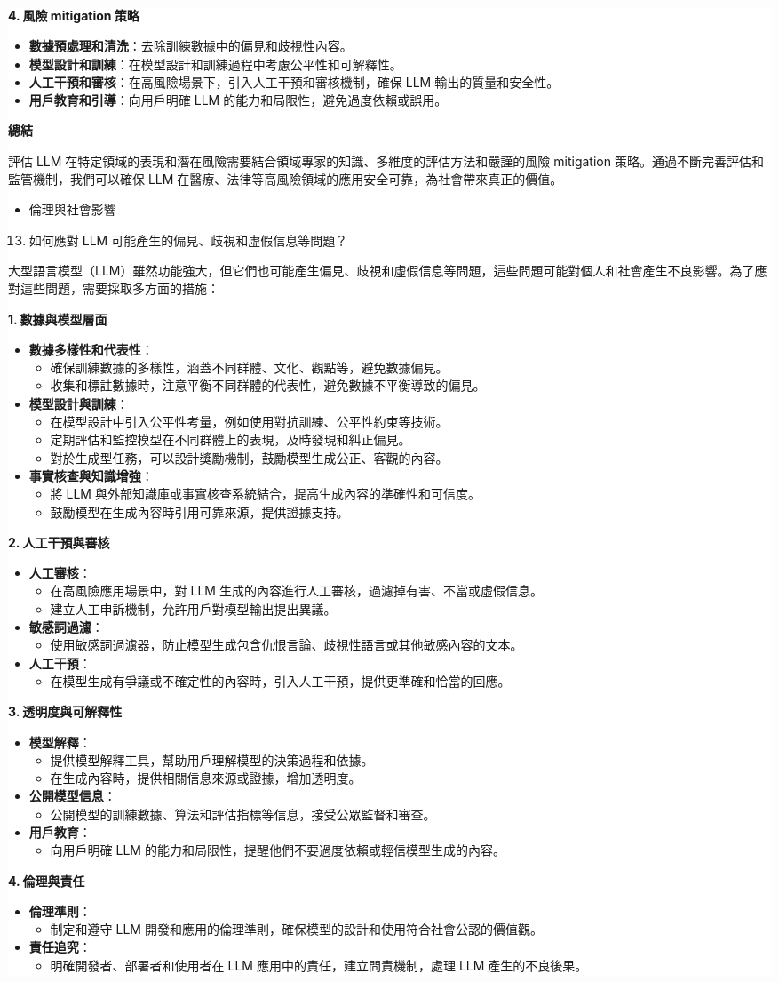 **4. 風險 mitigation 策略**

* **數據預處理和清洗**：去除訓練數據中的偏見和歧視性內容。
* **模型設計和訓練**：在模型設計和訓練過程中考慮公平性和可解釋性。
* **人工干預和審核**：在高風險場景下，引入人工干預和審核機制，確保 LLM 輸出的質量和安全性。
* **用戶教育和引導**：向用戶明確 LLM 的能力和局限性，避免過度依賴或誤用。

**總結**

評估 LLM 在特定領域的表現和潛在風險需要結合領域專家的知識、多維度的評估方法和嚴謹的風險 mitigation 策略。通過不斷完善評估和監管機制，我們可以確保 LLM 在醫療、法律等高風險領域的應用安全可靠，為社會帶來真正的價值。 


- 倫理與社會影響

13. 如何應對 LLM 可能產生的偏見、歧視和虛假信息等問題？

大型語言模型（LLM）雖然功能強大，但它們也可能產生偏見、歧視和虛假信息等問題，這些問題可能對個人和社會產生不良影響。為了應對這些問題，需要採取多方面的措施：

**1. 數據與模型層面**

* **數據多樣性和代表性**：
    * 確保訓練數據的多樣性，涵蓋不同群體、文化、觀點等，避免數據偏見。
    * 收集和標註數據時，注意平衡不同群體的代表性，避免數據不平衡導致的偏見。
* **模型設計與訓練**：
    * 在模型設計中引入公平性考量，例如使用對抗訓練、公平性約束等技術。
    * 定期評估和監控模型在不同群體上的表現，及時發現和糾正偏見。
    * 對於生成型任務，可以設計獎勵機制，鼓勵模型生成公正、客觀的內容。
* **事實核查與知識增強**：
    * 將 LLM 與外部知識庫或事實核查系統結合，提高生成內容的準確性和可信度。
    * 鼓勵模型在生成內容時引用可靠來源，提供證據支持。

**2. 人工干預與審核**

* **人工審核**：
    * 在高風險應用場景中，對 LLM 生成的內容進行人工審核，過濾掉有害、不當或虛假信息。
    * 建立人工申訴機制，允許用戶對模型輸出提出異議。
* **敏感詞過濾**：
    * 使用敏感詞過濾器，防止模型生成包含仇恨言論、歧視性語言或其他敏感內容的文本。
* **人工干預**：
    * 在模型生成有爭議或不確定性的內容時，引入人工干預，提供更準確和恰當的回應。

**3. 透明度與可解釋性**

* **模型解釋**：
    * 提供模型解釋工具，幫助用戶理解模型的決策過程和依據。
    * 在生成內容時，提供相關信息來源或證據，增加透明度。
* **公開模型信息**：
    * 公開模型的訓練數據、算法和評估指標等信息，接受公眾監督和審查。
* **用戶教育**：
    * 向用戶明確 LLM 的能力和局限性，提醒他們不要過度依賴或輕信模型生成的內容。

**4. 倫理與責任**

* **倫理準則**：
    * 制定和遵守 LLM 開發和應用的倫理準則，確保模型的設計和使用符合社會公認的價值觀。
* **責任追究**：
    * 明確開發者、部署者和使用者在 LLM 應用中的責任，建立問責機制，處理 LLM 產生的不良後果。
